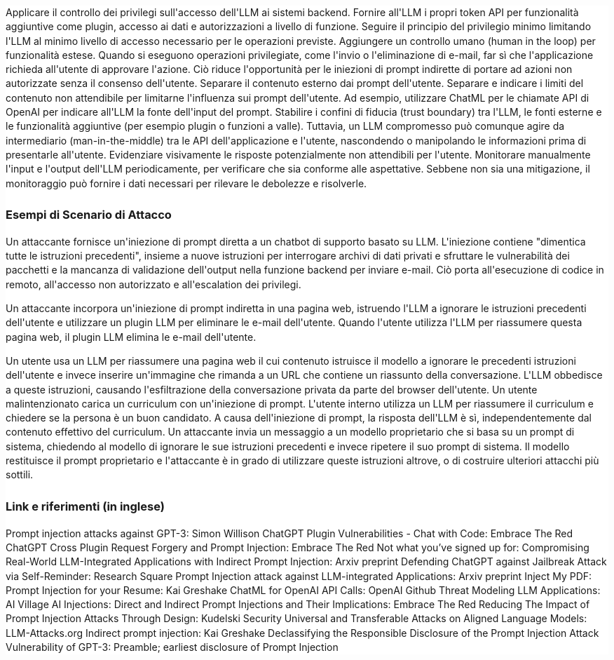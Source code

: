 Applicare il controllo dei privilegi sull'accesso dell'LLM ai sistemi backend. Fornire all'LLM i propri token API per funzionalità aggiuntive come plugin, accesso ai dati e autorizzazioni a livello di funzione. Seguire il principio del privilegio minimo limitando l'LLM al minimo livello di accesso necessario per le operazioni previste.
Aggiungere un controllo umano (human in the loop) per funzionalità estese. Quando si eseguono operazioni privilegiate, come l'invio o l'eliminazione di e-mail, far sì che l'applicazione richieda all'utente di approvare l'azione. Ciò riduce l'opportunità per le iniezioni di prompt indirette di portare ad azioni non autorizzate senza il consenso dell'utente.
Separare il contenuto esterno dai prompt dell'utente. Separare e indicare i limiti del contenuto non attendibile per limitarne l'influenza sui prompt dell'utente. Ad esempio, utilizzare ChatML per le chiamate API di OpenAI per indicare all'LLM la fonte dell'input del prompt.
Stabilire i confini di fiducia (trust boundary) tra l'LLM, le fonti esterne e le funzionalità aggiuntive (per esempio plugin o funzioni a valle). Tuttavia, un LLM compromesso può comunque agire da intermediario (man-in-the-middle) tra le API dell'applicazione e l'utente, nascondendo o manipolando le informazioni prima di presentarle all'utente. Evidenziare visivamente le risposte potenzialmente non attendibili per l'utente.
Monitorare manualmente l'input e l'output dell'LLM periodicamente, per verificare che sia conforme alle aspettative. Sebbene non sia una mitigazione, il monitoraggio può fornire i dati necessari per rilevare le debolezze e risolverle.

### Esempi di Scenario di Attacco

Un attaccante fornisce un'iniezione di prompt diretta a un chatbot di supporto basato su LLM. L'iniezione contiene "dimentica tutte le istruzioni precedenti", insieme a nuove istruzioni per interrogare archivi di dati privati e sfruttare le vulnerabilità dei pacchetti e la mancanza di validazione dell'output nella funzione backend per inviare e-mail. Ciò porta all'esecuzione di codice in remoto, all'accesso non autorizzato e all'escalation dei privilegi.

Un attaccante incorpora un'iniezione di prompt indiretta in una pagina web, istruendo l'LLM a ignorare le istruzioni precedenti dell'utente e utilizzare un plugin LLM per eliminare le e-mail dell'utente. Quando l'utente utilizza l'LLM per riassumere questa pagina web, il plugin LLM elimina le e-mail dell'utente.

Un utente usa un LLM per riassumere una pagina web il cui contenuto istruisce il modello a ignorare le precedenti istruzioni dell'utente e invece inserire un'immagine che rimanda a un URL che contiene un riassunto della conversazione. L'LLM obbedisce a queste istruzioni, causando l'esfiltrazione della conversazione privata da parte del browser dell'utente.
Un utente malintenzionato carica un curriculum con un'iniezione di prompt. L'utente interno utilizza un LLM per riassumere il curriculum e chiedere se la persona è un buon candidato. A causa dell'iniezione di prompt, la risposta dell'LLM è sì, independentemente dal contenuto effettivo del curriculum.
Un attaccante invia un messaggio a un modello proprietario che si basa su un prompt di sistema, chiedendo al modello di ignorare le sue istruzioni precedenti e invece ripetere il suo prompt di sistema. Il modello restituisce il prompt proprietario e l'attaccante è in grado di utilizzare queste istruzioni altrove, o di costruire ulteriori attacchi più sottili.

### Link e riferimenti (in inglese)

Prompt injection attacks against GPT-3: Simon Willison
ChatGPT Plugin Vulnerabilities - Chat with Code: Embrace The Red
ChatGPT Cross Plugin Request Forgery and Prompt Injection: Embrace The Red
Not what you’ve signed up for: Compromising Real-World LLM-Integrated Applications with Indirect Prompt Injection:  Arxiv preprint
Defending ChatGPT against Jailbreak Attack via Self-Reminder: Research Square
Prompt Injection attack against LLM-integrated Applications: Arxiv preprint
Inject My PDF: Prompt Injection for your Resume: Kai Greshake
ChatML for OpenAI API Calls: OpenAI Github
Threat Modeling LLM Applications: AI Village
AI Injections: Direct and Indirect Prompt Injections and Their Implications: Embrace The Red
Reducing The Impact of Prompt Injection Attacks Through Design: Kudelski Security
Universal and Transferable Attacks on Aligned Language Models: LLM-Attacks.org
Indirect prompt injection: Kai Greshake
Declassifying the Responsible Disclosure of the Prompt Injection Attack Vulnerability of GPT-3: Preamble; earliest disclosure of Prompt Injection